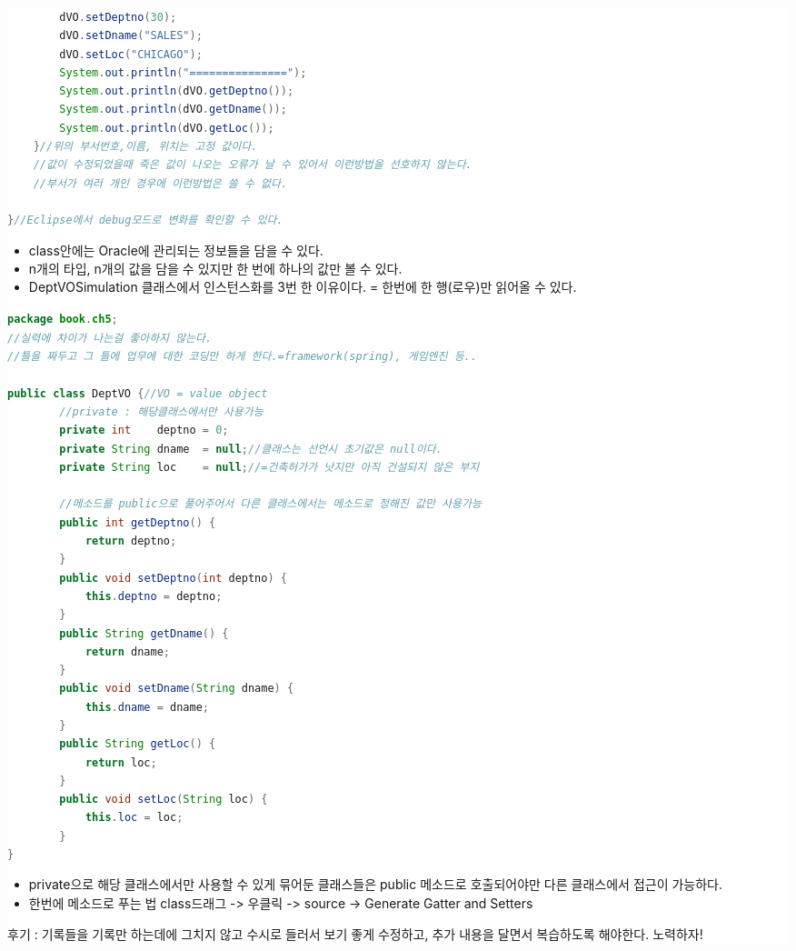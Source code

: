 ```java
		dVO.setDeptno(30);
		dVO.setDname("SALES");		
		dVO.setLoc("CHICAGO");
		System.out.println("===============");
		System.out.println(dVO.getDeptno());
		System.out.println(dVO.getDname());
		System.out.println(dVO.getLoc());
	}//위의 부서번호,이름, 위치는 고정 값이다. 
	//값이 수정되었을때 죽은 값이 나오는 오류가 날 수 있어서 이런방법을 선호하지 않는다.
	//부서가 여러 개인 경우에 이런방법은 쓸 수 없다.

}//Eclipse에서 debug모드로 변화를 확인할 수 있다.
```

* class안에는 Oracle에 관리되는 정보들을 담을 수 있다.
* n개의 타입, n개의 값을 담을 수 있지만 한 번에 하나의 값만 볼 수 있다.
* DeptVOSimulation 클래스에서 인스턴스화를 3번 한 이유이다. = 한번에 한 행\(로우\)만 읽어올 수 있다.

```java
package book.ch5;
//실력에 차이가 나는걸 좋아하지 않는다.
//틀을 짜두고 그 틀에 업무에 대한 코딩만 하게 한다.=framework(spring), 게임엔진 등..

public class DeptVO {//VO = value object
	    //private : 해당클래스에서만 사용가능
		private int    deptno = 0;
		private String dname  = null;//클래스는 선언시 초기값은 null이다.
		private String loc    = null;//=건축허가가 낫지만 아직 건설되지 않은 부지
		
		//메소드를 public으로 풀어주어서 다른 클래스에서는 메소드로 정해진 값만 사용가능
		public int getDeptno() {
			return deptno;
		}
		public void setDeptno(int deptno) {
			this.deptno = deptno;
		}
		public String getDname() {
			return dname;
		}
		public void setDname(String dname) {
			this.dname = dname;
		}
		public String getLoc() {
			return loc;
		}
		public void setLoc(String loc) {
			this.loc = loc;
		}	
}
```

* private으로 해당 클래스에서만 사용할 수 있게 묶어둔 클래스들은 public 메소드로 호출되어야만 다른 클래스에서 접근이 가능하다.
* 한번에 메소드로 푸는 법 class드래그 -&gt; 우클릭 -&gt; source -&gt; Generate Gatter and Setters

후기 : 기록들을 기록만 하는데에 그치지 않고 수시로 들러서 보기 좋게 수정하고, 추가 내용을 달면서 복습하도록 해야한다. 노력하자!

